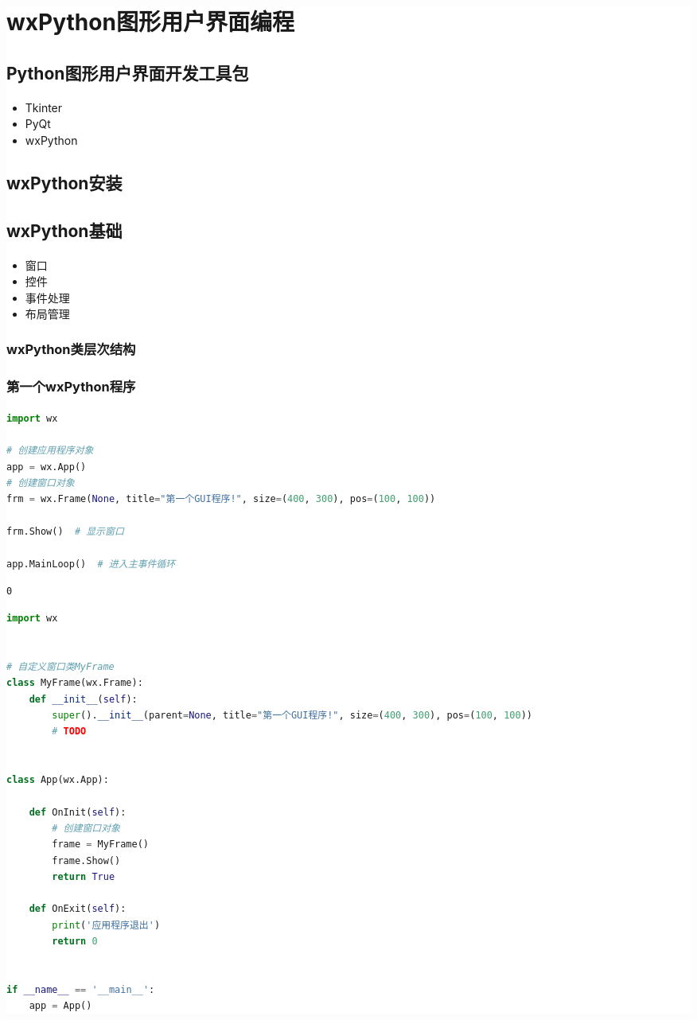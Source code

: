 # wxPython图形用户界面编程
## Python图形用户界面开发工具包
* Tkinter
* PyQt
* wxPython
## wxPython安装
## wxPython基础
* 窗口
* 控件
* 事件处理
* 布局管理
### wxPython类层次结构
### 第一个wxPython程序


```python
import wx

# 创建应用程序对象
app = wx.App()
# 创建窗口对象
frm = wx.Frame(None, title="第一个GUI程序!", size=(400, 300), pos=(100, 100))

frm.Show()  # 显示窗口

app.MainLoop()  # 进入主事件循环
```




    0




```python
import wx


# 自定义窗口类MyFrame
class MyFrame(wx.Frame):
    def __init__(self):
        super().__init__(parent=None, title="第一个GUI程序!", size=(400, 300), pos=(100, 100))
        # TODO


class App(wx.App):

    def OnInit(self):
        # 创建窗口对象
        frame = MyFrame()
        frame.Show()
        return True

    def OnExit(self):
        print('应用程序退出')
        return 0


if __name__ == '__main__':
    app = App()
```
